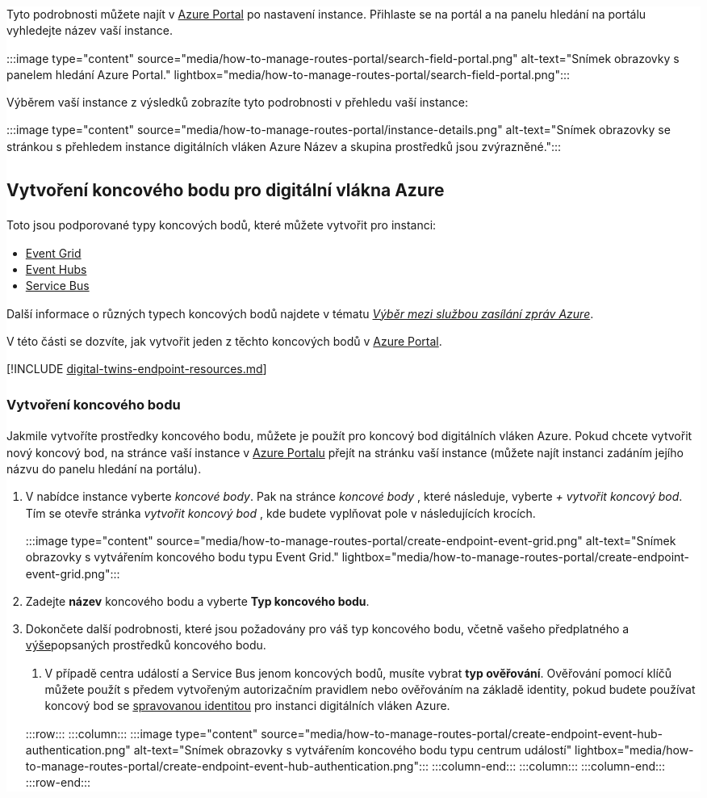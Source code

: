 Tyto podrobnosti můžete najít v [Azure Portal](https://portal.azure.com) po nastavení instance. Přihlaste se na portál a na panelu hledání na portálu vyhledejte název vaší instance.
 
:::image type="content" source="media/how-to-manage-routes-portal/search-field-portal.png" alt-text="Snímek obrazovky s panelem hledání Azure Portal." lightbox="media/how-to-manage-routes-portal/search-field-portal.png":::

Výběrem vaší instance z výsledků zobrazíte tyto podrobnosti v přehledu vaší instance:

:::image type="content" source="media/how-to-manage-routes-portal/instance-details.png" alt-text="Snímek obrazovky se stránkou s přehledem instance digitálních vláken Azure Název a skupina prostředků jsou zvýrazněné.":::

## <a name="create-an-endpoint-for-azure-digital-twins"></a>Vytvoření koncového bodu pro digitální vlákna Azure

Toto jsou podporované typy koncových bodů, které můžete vytvořit pro instanci:
* [Event Grid](../event-grid/overview.md) 
* [Event Hubs](../event-hubs/event-hubs-about.md)
* [Service Bus](../service-bus-messaging/service-bus-messaging-overview.md)

Další informace o různých typech koncových bodů najdete v tématu [*Výběr mezi službou zasílání zpráv Azure*](../event-grid/compare-messaging-services.md).

V této části se dozvíte, jak vytvořit jeden z těchto koncových bodů v [Azure Portal](https://portal.azure.com).

[!INCLUDE [digital-twins-endpoint-resources.md](../../includes/digital-twins-endpoint-resources.md)]

### <a name="create-the-endpoint"></a>Vytvoření koncového bodu 

Jakmile vytvoříte prostředky koncového bodu, můžete je použít pro koncový bod digitálních vláken Azure. Pokud chcete vytvořit nový koncový bod, na stránce vaší instance v [Azure Portalu](https://portal.azure.com) přejít na stránku vaší instance (můžete najít instanci zadáním jejího názvu do panelu hledání na portálu).

1. V nabídce instance vyberte _koncové body_. Pak na stránce *koncové body* , které následuje, vyberte *+ vytvořit koncový bod*. Tím se otevře stránka *vytvořit koncový bod* , kde budete vyplňovat pole v následujících krocích.

    :::image type="content" source="media/how-to-manage-routes-portal/create-endpoint-event-grid.png" alt-text="Snímek obrazovky s vytvářením koncového bodu typu Event Grid." lightbox="media/how-to-manage-routes-portal/create-endpoint-event-grid.png":::

1. Zadejte **název** koncového bodu a vyberte **Typ koncového bodu**.

1. Dokončete další podrobnosti, které jsou požadovány pro váš typ koncového bodu, včetně vašeho předplatného a [výše](#prerequisite-create-endpoint-resources)popsaných prostředků koncového bodu.
    1. V případě centra událostí a Service Bus jenom koncových bodů, musíte vybrat **typ ověřování**. Ověřování pomocí klíčů můžete použít s předem vytvořeným autorizačním pravidlem nebo ověřováním na základě identity, pokud budete používat koncový bod se [spravovanou identitou](concepts-security.md#managed-identity-for-accessing-other-resources-preview) pro instanci digitálních vláken Azure. 

    :::row:::
        :::column:::
            :::image type="content" source="media/how-to-manage-routes-portal/create-endpoint-event-hub-authentication.png" alt-text="Snímek obrazovky s vytvářením koncového bodu typu centrum událostí" lightbox="media/how-to-manage-routes-portal/create-endpoint-event-hub-authentication.png":::
        :::column-end:::
        :::column:::
        :::column-end:::
    :::row-end:::
